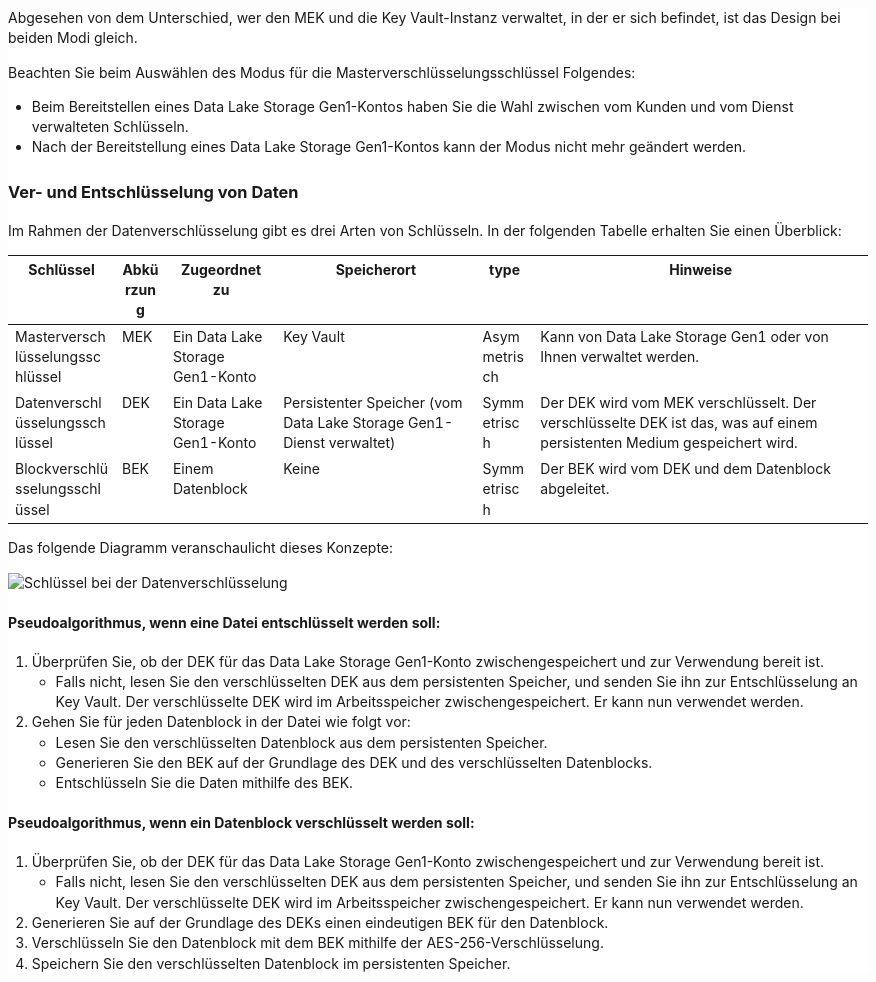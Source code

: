 
Abgesehen von dem Unterschied, wer den MEK und die Key Vault-Instanz verwaltet, in der er sich befindet, ist das Design bei beiden Modi gleich.

Beachten Sie beim Auswählen des Modus für die Masterverschlüsselungsschlüssel Folgendes:

*   Beim Bereitstellen eines Data Lake Storage Gen1-Kontos haben Sie die Wahl zwischen vom Kunden und vom Dienst verwalteten Schlüsseln.
*   Nach der Bereitstellung eines Data Lake Storage Gen1-Kontos kann der Modus nicht mehr geändert werden.

### <a name="encryption-and-decryption-of-data"></a>Ver- und Entschlüsselung von Daten

Im Rahmen der Datenverschlüsselung gibt es drei Arten von Schlüsseln. In der folgenden Tabelle erhalten Sie einen Überblick:

| Schlüssel                   | Abkürzung | Zugeordnet zu | Speicherort                             | type       | Hinweise                                                                                                   |
|-----------------------|--------------|-----------------|----------------------------------------------|------------|---------------------------------------------------------------------------------------------------------|
| Masterverschlüsselungsschlüssel | MEK          | Ein Data Lake Storage Gen1-Konto | Key Vault                              | Asymmetrisch | Kann von Data Lake Storage Gen1 oder von Ihnen verwaltet werden.                                                              |
| Datenverschlüsselungsschlüssel   | DEK          | Ein Data Lake Storage Gen1-Konto | Persistenter Speicher (vom Data Lake Storage Gen1-Dienst verwaltet) | Symmetrisch  | Der DEK wird vom MEK verschlüsselt. Der verschlüsselte DEK ist das, was auf einem persistenten Medium gespeichert wird. |
| Blockverschlüsselungsschlüssel  | BEK          | Einem Datenblock | Keine                                         | Symmetrisch  | Der BEK wird vom DEK und dem Datenblock abgeleitet.                                                      |

Das folgende Diagramm veranschaulicht dieses Konzepte:

![Schlüssel bei der Datenverschlüsselung](./media/data-lake-store-encryption/fig2.png)

#### <a name="pseudo-algorithm-when-a-file-is-to-be-decrypted"></a>Pseudoalgorithmus, wenn eine Datei entschlüsselt werden soll:
1.  Überprüfen Sie, ob der DEK für das Data Lake Storage Gen1-Konto zwischengespeichert und zur Verwendung bereit ist.
    - Falls nicht, lesen Sie den verschlüsselten DEK aus dem persistenten Speicher, und senden Sie ihn zur Entschlüsselung an Key Vault. Der verschlüsselte DEK wird im Arbeitsspeicher zwischengespeichert. Er kann nun verwendet werden.
2.  Gehen Sie für jeden Datenblock in der Datei wie folgt vor:
    - Lesen Sie den verschlüsselten Datenblock aus dem persistenten Speicher.
    - Generieren Sie den BEK auf der Grundlage des DEK und des verschlüsselten Datenblocks.
    - Entschlüsseln Sie die Daten mithilfe des BEK.


#### <a name="pseudo-algorithm-when-a-block-of-data-is-to-be-encrypted"></a>Pseudoalgorithmus, wenn ein Datenblock verschlüsselt werden soll:
1.  Überprüfen Sie, ob der DEK für das Data Lake Storage Gen1-Konto zwischengespeichert und zur Verwendung bereit ist.
    - Falls nicht, lesen Sie den verschlüsselten DEK aus dem persistenten Speicher, und senden Sie ihn zur Entschlüsselung an Key Vault. Der verschlüsselte DEK wird im Arbeitsspeicher zwischengespeichert. Er kann nun verwendet werden.
2.  Generieren Sie auf der Grundlage des DEKs einen eindeutigen BEK für den Datenblock.
3.  Verschlüsseln Sie den Datenblock mit dem BEK mithilfe der AES-256-Verschlüsselung.
4.  Speichern Sie den verschlüsselten Datenblock im persistenten Speicher.
